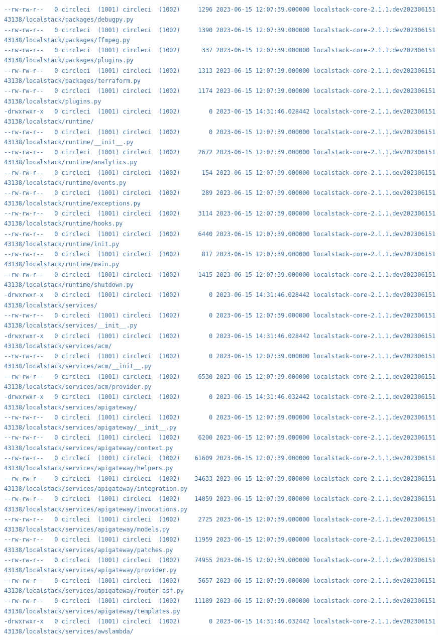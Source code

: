 ```diff
--rw-rw-r--   0 circleci  (1001) circleci  (1002)     1296 2023-06-15 12:07:39.000000 localstack-core-2.1.1.dev20230615143138/localstack/packages/debugpy.py
--rw-rw-r--   0 circleci  (1001) circleci  (1002)     1390 2023-06-15 12:07:39.000000 localstack-core-2.1.1.dev20230615143138/localstack/packages/ffmpeg.py
--rw-rw-r--   0 circleci  (1001) circleci  (1002)      337 2023-06-15 12:07:39.000000 localstack-core-2.1.1.dev20230615143138/localstack/packages/plugins.py
--rw-rw-r--   0 circleci  (1001) circleci  (1002)     1313 2023-06-15 12:07:39.000000 localstack-core-2.1.1.dev20230615143138/localstack/packages/terraform.py
--rw-rw-r--   0 circleci  (1001) circleci  (1002)     1174 2023-06-15 12:07:39.000000 localstack-core-2.1.1.dev20230615143138/localstack/plugins.py
-drwxrwxr-x   0 circleci  (1001) circleci  (1002)        0 2023-06-15 14:31:46.028442 localstack-core-2.1.1.dev20230615143138/localstack/runtime/
--rw-rw-r--   0 circleci  (1001) circleci  (1002)        0 2023-06-15 12:07:39.000000 localstack-core-2.1.1.dev20230615143138/localstack/runtime/__init__.py
--rw-rw-r--   0 circleci  (1001) circleci  (1002)     2672 2023-06-15 12:07:39.000000 localstack-core-2.1.1.dev20230615143138/localstack/runtime/analytics.py
--rw-rw-r--   0 circleci  (1001) circleci  (1002)      154 2023-06-15 12:07:39.000000 localstack-core-2.1.1.dev20230615143138/localstack/runtime/events.py
--rw-rw-r--   0 circleci  (1001) circleci  (1002)      289 2023-06-15 12:07:39.000000 localstack-core-2.1.1.dev20230615143138/localstack/runtime/exceptions.py
--rw-rw-r--   0 circleci  (1001) circleci  (1002)     3114 2023-06-15 12:07:39.000000 localstack-core-2.1.1.dev20230615143138/localstack/runtime/hooks.py
--rw-rw-r--   0 circleci  (1001) circleci  (1002)     6440 2023-06-15 12:07:39.000000 localstack-core-2.1.1.dev20230615143138/localstack/runtime/init.py
--rw-rw-r--   0 circleci  (1001) circleci  (1002)      817 2023-06-15 12:07:39.000000 localstack-core-2.1.1.dev20230615143138/localstack/runtime/main.py
--rw-rw-r--   0 circleci  (1001) circleci  (1002)     1415 2023-06-15 12:07:39.000000 localstack-core-2.1.1.dev20230615143138/localstack/runtime/shutdown.py
-drwxrwxr-x   0 circleci  (1001) circleci  (1002)        0 2023-06-15 14:31:46.028442 localstack-core-2.1.1.dev20230615143138/localstack/services/
--rw-rw-r--   0 circleci  (1001) circleci  (1002)        0 2023-06-15 12:07:39.000000 localstack-core-2.1.1.dev20230615143138/localstack/services/__init__.py
-drwxrwxr-x   0 circleci  (1001) circleci  (1002)        0 2023-06-15 14:31:46.028442 localstack-core-2.1.1.dev20230615143138/localstack/services/acm/
--rw-rw-r--   0 circleci  (1001) circleci  (1002)        0 2023-06-15 12:07:39.000000 localstack-core-2.1.1.dev20230615143138/localstack/services/acm/__init__.py
--rw-rw-r--   0 circleci  (1001) circleci  (1002)     6530 2023-06-15 12:07:39.000000 localstack-core-2.1.1.dev20230615143138/localstack/services/acm/provider.py
-drwxrwxr-x   0 circleci  (1001) circleci  (1002)        0 2023-06-15 14:31:46.032442 localstack-core-2.1.1.dev20230615143138/localstack/services/apigateway/
--rw-rw-r--   0 circleci  (1001) circleci  (1002)        0 2023-06-15 12:07:39.000000 localstack-core-2.1.1.dev20230615143138/localstack/services/apigateway/__init__.py
--rw-rw-r--   0 circleci  (1001) circleci  (1002)     6200 2023-06-15 12:07:39.000000 localstack-core-2.1.1.dev20230615143138/localstack/services/apigateway/context.py
--rw-rw-r--   0 circleci  (1001) circleci  (1002)    61609 2023-06-15 12:07:39.000000 localstack-core-2.1.1.dev20230615143138/localstack/services/apigateway/helpers.py
--rw-rw-r--   0 circleci  (1001) circleci  (1002)    34633 2023-06-15 12:07:39.000000 localstack-core-2.1.1.dev20230615143138/localstack/services/apigateway/integration.py
--rw-rw-r--   0 circleci  (1001) circleci  (1002)    14059 2023-06-15 12:07:39.000000 localstack-core-2.1.1.dev20230615143138/localstack/services/apigateway/invocations.py
--rw-rw-r--   0 circleci  (1001) circleci  (1002)     2725 2023-06-15 12:07:39.000000 localstack-core-2.1.1.dev20230615143138/localstack/services/apigateway/models.py
--rw-rw-r--   0 circleci  (1001) circleci  (1002)    11959 2023-06-15 12:07:39.000000 localstack-core-2.1.1.dev20230615143138/localstack/services/apigateway/patches.py
--rw-rw-r--   0 circleci  (1001) circleci  (1002)    74955 2023-06-15 12:07:39.000000 localstack-core-2.1.1.dev20230615143138/localstack/services/apigateway/provider.py
--rw-rw-r--   0 circleci  (1001) circleci  (1002)     5657 2023-06-15 12:07:39.000000 localstack-core-2.1.1.dev20230615143138/localstack/services/apigateway/router_asf.py
--rw-rw-r--   0 circleci  (1001) circleci  (1002)    11189 2023-06-15 12:07:39.000000 localstack-core-2.1.1.dev20230615143138/localstack/services/apigateway/templates.py
-drwxrwxr-x   0 circleci  (1001) circleci  (1002)        0 2023-06-15 14:31:46.032442 localstack-core-2.1.1.dev20230615143138/localstack/services/awslambda/
```